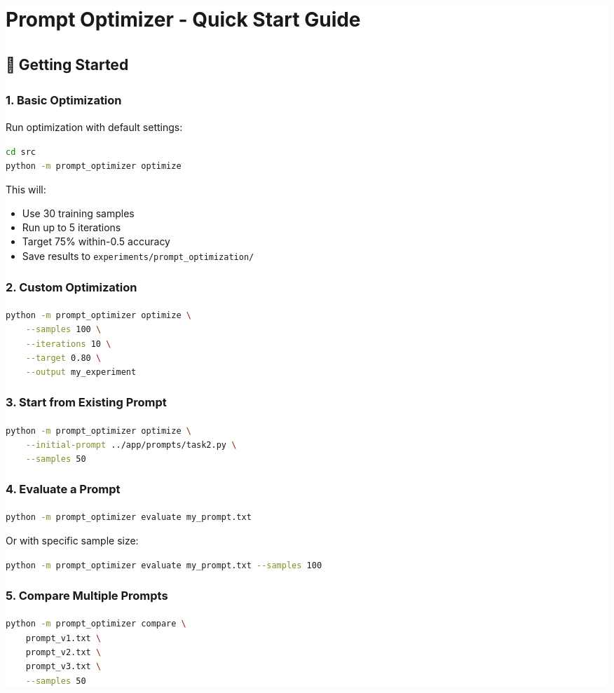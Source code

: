 # Prompt Optimizer - Quick Start Guide

## 🚀 Getting Started

### 1. Basic Optimization

Run optimization with default settings:

```bash
cd src
python -m prompt_optimizer optimize
```

This will:
- Use 30 training samples
- Run up to 5 iterations
- Target 75% within-0.5 accuracy
- Save results to `experiments/prompt_optimization/`

### 2. Custom Optimization

```bash
python -m prompt_optimizer optimize \
    --samples 100 \
    --iterations 10 \
    --target 0.80 \
    --output my_experiment
```

### 3. Start from Existing Prompt

```bash
python -m prompt_optimizer optimize \
    --initial-prompt ../app/prompts/task2.py \
    --samples 50
```

### 4. Evaluate a Prompt

```bash
python -m prompt_optimizer evaluate my_prompt.txt
```

Or with specific sample size:

```bash
python -m prompt_optimizer evaluate my_prompt.txt --samples 100
```

### 5. Compare Multiple Prompts

```bash
python -m prompt_optimizer compare \
    prompt_v1.txt \
    prompt_v2.txt \
    prompt_v3.txt \
    --samples 50
```
